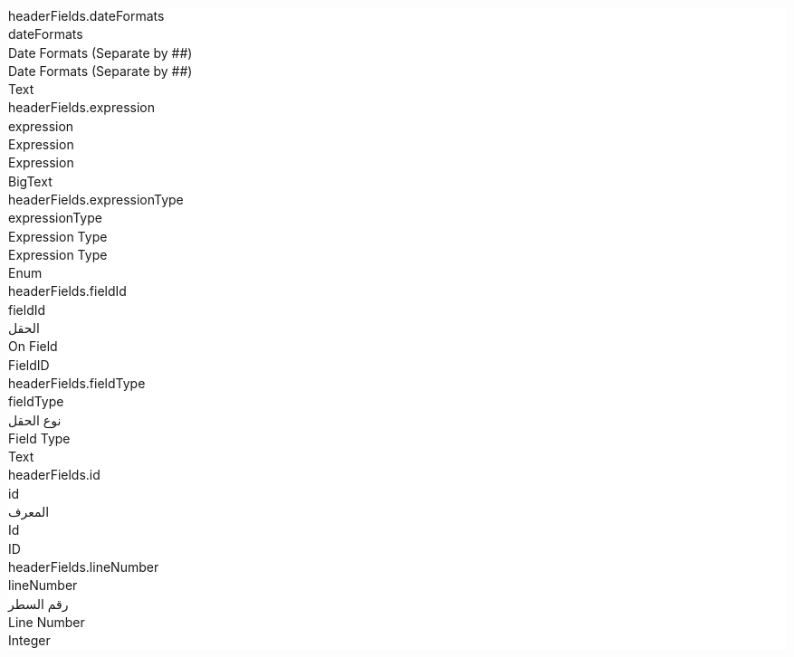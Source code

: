 </div>

<div class="row searchable" id="headerFields.dateFormats">
<div class="cell" data-label="Property">headerFields.dateFormats</div>
<div class="cell" data-label="Column">dateFormats</div>
<div class="cell" data-label="Arabic">Date Formats (Separate by ##)</div>
<div class="cell" data-label="English">Date Formats (Separate by ##)</div>
<div class="cell" data-label="Type">Text</div>

</div>

<div class="row searchable" id="headerFields.expression">
<div class="cell" data-label="Property">headerFields.expression</div>
<div class="cell" data-label="Column">expression</div>
<div class="cell" data-label="Arabic">Expression</div>
<div class="cell" data-label="English">Expression</div>
<div class="cell" data-label="Type">BigText</div>

</div>

<div class="row searchable" id="headerFields.expressionType">
<div class="cell" data-label="Property">headerFields.expressionType</div>
<div class="cell" data-label="Column">expressionType</div>
<div class="cell" data-label="Arabic">Expression Type</div>
<div class="cell" data-label="English">Expression Type</div>
<div class="cell" data-label="Type">Enum</div>

</div>

<div class="row searchable" id="headerFields.fieldId">
<div class="cell" data-label="Property">headerFields.fieldId</div>
<div class="cell" data-label="Column">fieldId</div>
<div class="cell" data-label="Arabic"> الحقل</div>
<div class="cell" data-label="English"> On Field</div>
<div class="cell" data-label="Type">FieldID</div>

</div>

<div class="row searchable" id="headerFields.fieldType">
<div class="cell" data-label="Property">headerFields.fieldType</div>
<div class="cell" data-label="Column">fieldType</div>
<div class="cell" data-label="Arabic">نوع الحقل</div>
<div class="cell" data-label="English">Field Type</div>
<div class="cell" data-label="Type">Text</div>

</div>

<div class="row searchable" id="headerFields.id">
<div class="cell" data-label="Property">headerFields.id</div>
<div class="cell" data-label="Column">id</div>
<div class="cell" data-label="Arabic">المعرف</div>
<div class="cell" data-label="English">Id</div>
<div class="cell" data-label="Type">ID</div>

</div>

<div class="row searchable" id="headerFields.lineNumber">
<div class="cell" data-label="Property">headerFields.lineNumber</div>
<div class="cell" data-label="Column">lineNumber</div>
<div class="cell" data-label="Arabic">رقم السطر</div>
<div class="cell" data-label="English">Line Number</div>
<div class="cell" data-label="Type">Integer</div>
